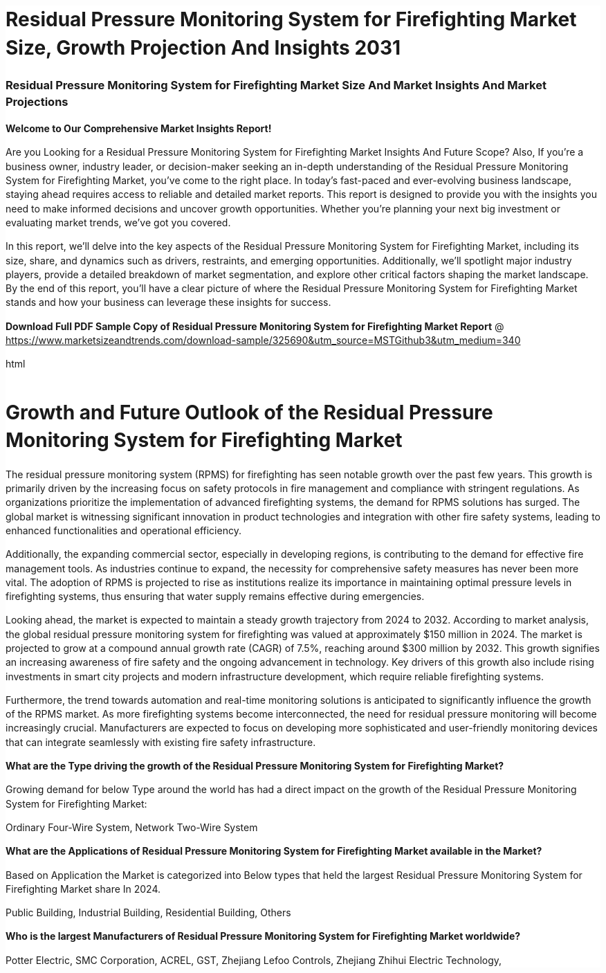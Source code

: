 <H1> Residual Pressure Monitoring System for Firefighting Market Size, Growth Projection And Insights 2031</H1><div class="" data-test-id=""><h3><span class="">Residual Pressure Monitoring System for Firefighting Market Size And Market Insights And Market Projections</span></h3></div><div class="" data-test-id=""><p><strong>Welcome to Our Comprehensive Market Insights Report!</strong></p><p>Are you Looking for a Residual Pressure Monitoring System for Firefighting Market Insights And Future Scope? Also, If you&rsquo;re a business owner, industry leader, or decision-maker seeking an in-depth understanding of the Residual Pressure Monitoring System for Firefighting Market, you&rsquo;ve come to the right place. In today&rsquo;s fast-paced and ever-evolving business landscape, staying ahead requires access to reliable and detailed market reports. This report is designed to provide you with the insights you need to make informed decisions and uncover growth opportunities. Whether you&rsquo;re planning your next big investment or evaluating market trends, we&rsquo;ve got you covered.</p><p>In this report, we&rsquo;ll delve into the key aspects of the Residual Pressure Monitoring System for Firefighting Market, including its size, share, and dynamics such as drivers, restraints, and emerging opportunities. Additionally, we&rsquo;ll spotlight major industry players, provide a detailed breakdown of market segmentation, and explore other critical factors shaping the market landscape. By the end of this report, you&rsquo;ll have a clear picture of where the Residual Pressure Monitoring System for Firefighting Market stands and how your business can leverage these insights for success.</p><p><strong>Download Full PDF Sample Copy of Residual Pressure Monitoring System for Firefighting Market Report</strong> @ <a href="https://www.marketsizeandtrends.com/download-sample/325690&utm_source=MSTGithub3&utm_medium=340" target="_blank">https://www.marketsizeandtrends.com/download-sample/325690&utm_source=MSTGithub3&utm_medium=340</a></p></div><div class="" data-test-id=""><p><span class="">html<!DOCTYPE html><html lang="en"><head> <meta charset="UTF-8"> <meta name="viewport" content="width=device-width, initial-scale=1.0"> <title>Residual Pressure Monitoring System Market Analysis</title></head><body> <h1>Growth and Future Outlook of the Residual Pressure Monitoring System for Firefighting Market</h1> <p>The residual pressure monitoring system (RPMS) for firefighting has seen notable growth over the past few years. This growth is primarily driven by the increasing focus on safety protocols in fire management and compliance with stringent regulations. As organizations prioritize the implementation of advanced firefighting systems, the demand for RPMS solutions has surged. The global market is witnessing significant innovation in product technologies and integration with other fire safety systems, leading to enhanced functionalities and operational efficiency.</p> <p>Additionally, the expanding commercial sector, especially in developing regions, is contributing to the demand for effective fire management tools. As industries continue to expand, the necessity for comprehensive safety measures has never been more vital. The adoption of RPMS is projected to rise as institutions realize its importance in maintaining optimal pressure levels in firefighting systems, thus ensuring that water supply remains effective during emergencies. </p> <p><strong></strong></p> <p>Looking ahead, the market is expected to maintain a steady growth trajectory from 2024 to 2032. According to market analysis, the global residual pressure monitoring system for firefighting was valued at approximately $150 million in 2024. The market is projected to grow at a compound annual growth rate (CAGR) of 7.5%, reaching around $300 million by 2032. This growth signifies an increasing awareness of fire safety and the ongoing advancement in technology. Key drivers of this growth also include rising investments in smart city projects and modern infrastructure development, which require reliable firefighting systems.</p> <p>Furthermore, the trend towards automation and real-time monitoring solutions is anticipated to significantly influence the growth of the RPMS market. As more firefighting systems become interconnected, the need for residual pressure monitoring will become increasingly crucial. Manufacturers are expected to focus on developing more sophisticated and user-friendly monitoring devices that can integrate seamlessly with existing fire safety infrastructure.</p></body></html></span></p><p><strong><span class="">What are the&nbsp;Type driving the growth of the Residual Pressure Monitoring System for Firefighting Market?</span></strong></p></div><div class="" data-test-id=""><p><span class="">Growing demand for below Type around the world has had a direct impact on the growth of the Residual Pressure Monitoring System for Firefighting Market:</span></p></div><div class="" data-test-id=""><p>Ordinary Four-Wire System, Network Two-Wire System</p><p><span class=""><strong>What are the&nbsp;Applications&nbsp;of Residual Pressure Monitoring System for Firefighting Market available in the Market?</strong></span></p></div><div class="" data-test-id=""><p><span class="">Based on Application the Market is categorized into Below types that held the largest Residual Pressure Monitoring System for Firefighting Market share In 2024.</span></p></div><div class="" data-test-id=""><p><span class="">Public Building, Industrial Building, Residential Building, Others</span></p><p><span class=""><strong>Who is the largest Manufacturers of Residual Pressure Monitoring System for Firefighting Market worldwide?</strong></span></p></div><div class="" data-test-id=""><p><span class="">Potter Electric, SMC Corporation, ACREL, GST, Zhejiang Lefoo Controls, Zhejiang Zhihui Electric Technology,
